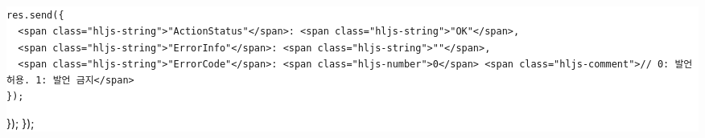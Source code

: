     res.send({
      <span class="hljs-string">"ActionStatus"</span>: <span class="hljs-string">"OK"</span>,
      <span class="hljs-string">"ErrorInfo"</span>: <span class="hljs-string">""</span>,
      <span class="hljs-string">"ErrorCode"</span>: <span class="hljs-number">0</span> <span class="hljs-comment">// 0: 발언 허용. 1: 발언 금지</span>
    });
  });
});</code></pre>

